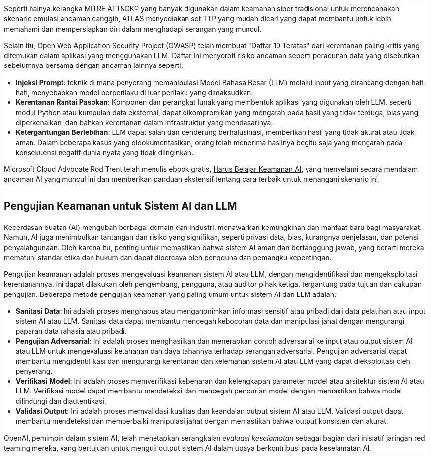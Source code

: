 Seperti halnya kerangka MITRE ATT&CK® yang banyak digunakan dalam keamanan siber tradisional untuk merencanakan skenario emulasi ancaman canggih, ATLAS menyediakan set TTP yang mudah dicari yang dapat membantu untuk lebih memahami dan mempersiapkan diri dalam menghadapi serangan yang muncul.

Selain itu, Open Web Application Security Project (OWASP) telah membuat "[Daftar 10 Teratas](https://llmtop10.com/?WT.mc_id=academic-105485-koreyst)" dari kerentanan paling kritis yang ditemukan dalam aplikasi yang menggunakan LLM. Daftar ini menyoroti risiko ancaman seperti peracunan data yang disebutkan sebelumnya bersama dengan ancaman lainnya seperti:

- **Injeksi Prompt**: teknik di mana penyerang memanipulasi Model Bahasa Besar (LLM) melalui input yang dirancang dengan hati-hati, menyebabkan model berperilaku di luar perilaku yang dimaksudkan.
- **Kerentanan Rantai Pasokan**: Komponen dan perangkat lunak yang membentuk aplikasi yang digunakan oleh LLM, seperti modul Python atau kumpulan data eksternal, dapat dikompromikan yang mengarah pada hasil yang tidak terduga, bias yang diperkenalkan, dan bahkan kerentanan dalam infrastruktur yang mendasarinya.
- **Ketergantungan Berlebihan**: LLM dapat salah dan cenderung berhalusinasi, memberikan hasil yang tidak akurat atau tidak aman. Dalam beberapa kasus yang didokumentasikan, orang telah menerima hasilnya begitu saja yang mengarah pada konsekuensi negatif dunia nyata yang tidak diinginkan.

Microsoft Cloud Advocate Rod Trent telah menulis ebook gratis, [Harus Belajar Keamanan AI](https://github.com/rod-trent/OpenAISecurity/tree/main/Must_Learn/Book_Version?WT.mc_id=academic-105485-koreyst), yang menyelami secara mendalam ancaman AI yang muncul ini dan memberikan panduan ekstensif tentang cara terbaik untuk menangani skenario ini.

## Pengujian Keamanan untuk Sistem AI dan LLM

Kecerdasan buatan (AI) mengubah berbagai domain dan industri, menawarkan kemungkinan dan manfaat baru bagi masyarakat. Namun, AI juga menimbulkan tantangan dan risiko yang signifikan, seperti privasi data, bias, kurangnya penjelasan, dan potensi penyalahgunaan. Oleh karena itu, penting untuk memastikan bahwa sistem AI aman dan bertanggung jawab, yang berarti mereka mematuhi standar etika dan hukum dan dapat dipercaya oleh pengguna dan pemangku kepentingan.

Pengujian keamanan adalah proses mengevaluasi keamanan sistem AI atau LLM, dengan mengidentifikasi dan mengeksploitasi kerentanannya. Ini dapat dilakukan oleh pengembang, pengguna, atau auditor pihak ketiga, tergantung pada tujuan dan cakupan pengujian. Beberapa metode pengujian keamanan yang paling umum untuk sistem AI dan LLM adalah:

- **Sanitasi Data**: Ini adalah proses menghapus atau menganonimkan informasi sensitif atau pribadi dari data pelatihan atau input sistem AI atau LLM. Sanitasi data dapat membantu mencegah kebocoran data dan manipulasi jahat dengan mengurangi paparan data rahasia atau pribadi.
- **Pengujian Adversarial**: Ini adalah proses menghasilkan dan menerapkan contoh adversarial ke input atau output sistem AI atau LLM untuk mengevaluasi ketahanan dan daya tahannya terhadap serangan adversarial. Pengujian adversarial dapat membantu mengidentifikasi dan mengurangi kerentanan dan kelemahan sistem AI atau LLM yang dapat dieksploitasi oleh penyerang.
- **Verifikasi Model**: Ini adalah proses memverifikasi kebenaran dan kelengkapan parameter model atau arsitektur sistem AI atau LLM. Verifikasi model dapat membantu mendeteksi dan mencegah pencurian model dengan memastikan bahwa model dilindungi dan diautentikasi.
- **Validasi Output**: Ini adalah proses memvalidasi kualitas dan keandalan output sistem AI atau LLM. Validasi output dapat membantu mendeteksi dan memperbaiki manipulasi jahat dengan memastikan bahwa output konsisten dan akurat.

OpenAI, pemimpin dalam sistem AI, telah menetapkan serangkaian _evaluasi keselamatan_ sebagai bagian dari inisiatif jaringan red teaming mereka, yang bertujuan untuk menguji output sistem AI dalam upaya berkontribusi pada keselamatan AI.
